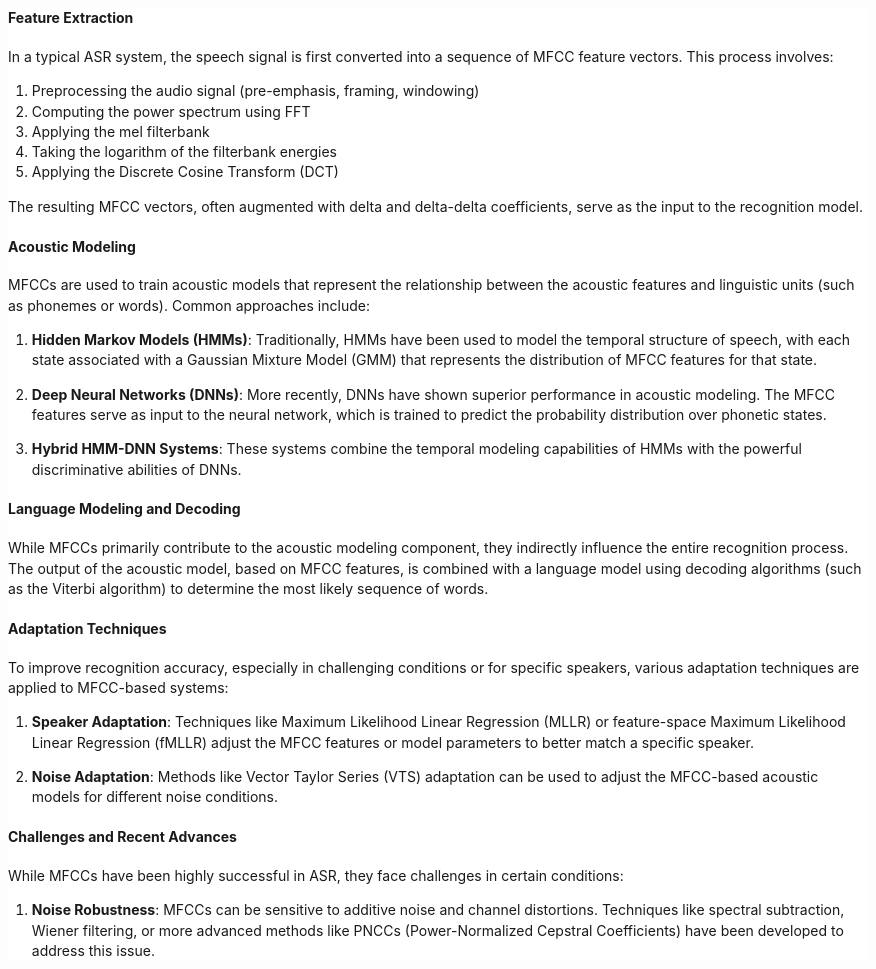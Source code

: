 #### Feature Extraction

In a typical ASR system, the speech signal is first converted into a sequence of MFCC feature vectors. This process involves:

1. Preprocessing the audio signal (pre-emphasis, framing, windowing)
2. Computing the power spectrum using FFT
3. Applying the mel filterbank
4. Taking the logarithm of the filterbank energies
5. Applying the Discrete Cosine Transform (DCT)

The resulting MFCC vectors, often augmented with delta and delta-delta coefficients, serve as the input to the recognition model.

#### Acoustic Modeling

MFCCs are used to train acoustic models that represent the relationship between the acoustic features and linguistic units (such as phonemes or words). Common approaches include:

1. **Hidden Markov Models (HMMs)**: Traditionally, HMMs have been used to model the temporal structure of speech, with each state associated with a Gaussian Mixture Model (GMM) that represents the distribution of MFCC features for that state.

2. **Deep Neural Networks (DNNs)**: More recently, DNNs have shown superior performance in acoustic modeling. The MFCC features serve as input to the neural network, which is trained to predict the probability distribution over phonetic states.

3. **Hybrid HMM-DNN Systems**: These systems combine the temporal modeling capabilities of HMMs with the powerful discriminative abilities of DNNs.

#### Language Modeling and Decoding

While MFCCs primarily contribute to the acoustic modeling component, they indirectly influence the entire recognition process. The output of the acoustic model, based on MFCC features, is combined with a language model using decoding algorithms (such as the Viterbi algorithm) to determine the most likely sequence of words.

#### Adaptation Techniques

To improve recognition accuracy, especially in challenging conditions or for specific speakers, various adaptation techniques are applied to MFCC-based systems:

1. **Speaker Adaptation**: Techniques like Maximum Likelihood Linear Regression (MLLR) or feature-space Maximum Likelihood Linear Regression (fMLLR) adjust the MFCC features or model parameters to better match a specific speaker.

2. **Noise Adaptation**: Methods like Vector Taylor Series (VTS) adaptation can be used to adjust the MFCC-based acoustic models for different noise conditions.

#### Challenges and Recent Advances

While MFCCs have been highly successful in ASR, they face challenges in certain conditions:

1. **Noise Robustness**: MFCCs can be sensitive to additive noise and channel distortions. Techniques like spectral subtraction, Wiener filtering, or more advanced methods like PNCCs (Power-Normalized Cepstral Coefficients) have been developed to address this issue.
